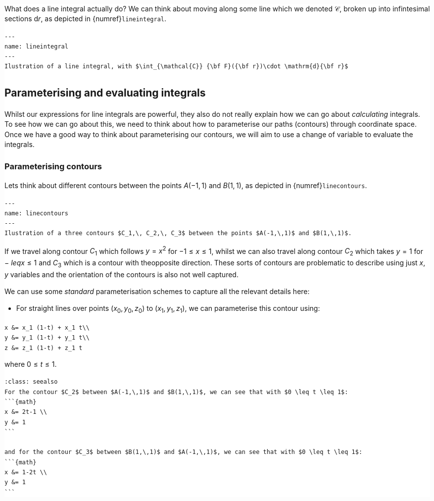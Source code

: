 What does a line integral actually do? We can think about moving along some line which we denoted $\mathcal{C}$, broken up
into infintesimal sections $\mathrm{d} r$, as depicted in {numref}`lineintegral`.  

```{figure} ../figures/lineintegral.png
---
name: lineintegral
---
Ilustration of a line integral, with $\int_{\mathcal{C}} {\bf F}({\bf r})\cdot \mathrm{d}{\bf r}$
```




## Parameterising and evaluating integrals

Whilst our expressions for line integrals are powerful, they also do not really explain how we can go about *calculating* integrals.  
To see how we can go about this, we need to think about how to parameterise our paths (contours) through coordinate space.  Once 
we have a good way to think about parameterising our contours, we will aim to use a change of variable to evaluate the integrals.


### Parameterising contours

Lets think about different contours between the points $A(-1,\,1)$ and $B(1,\,1)$, as depicted in {numref}`linecontours`.


```{figure} ../figures/linecontours.png
---
name: linecontours
---
Ilustration of a three contours $C_1,\, C_2,\, C_3$ between the points $A(-1,\,1)$ and $B(1,\,1)$.
```

If we travel along contour $C_1$ which follows $y = x^2$ for $-1\leq x \leq 1$, whilst we can also travel along contour $C_2$ which takes 
$y = 1$ for $-\ leq x \leq 1$ and $C_3$ which is a contour with theopposite direction.  These sorts of contours are problematic 
to describe using just $x,\,y$ variables and the orientation of the contours is also not well captured.  

We can use some *standard* parameterisation schemes to capture all the relevant details here:

- For straight lines over points $(x_0,\, y_0,\, z_0)$ to $(x_1,\, y_1,\, z_1)$, we can parameterise this contour using:
```{math}
x &= x_1 (1-t) + x_1 t\\
y &= y_1 (1-t) + y_1 t\\
z &= z_1 (1-t) + z_1 t
```
where $0 \leq t \leq 1$.  

````{admonition} Worked example
:class: seealso
For the contour $C_2$ between $A(-1,\,1)$ and $B(1,\,1)$, we can see that with $0 \leq t \leq 1$:
```{math}
x &= 2t-1 \\
y &= 1
```

and for the contour $C_3$ between $B(1,\,1)$ and $A(-1,\,1)$, we can see that with $0 \leq t \leq 1$:
```{math}
x &= 1-2t \\
y &= 1
```

````